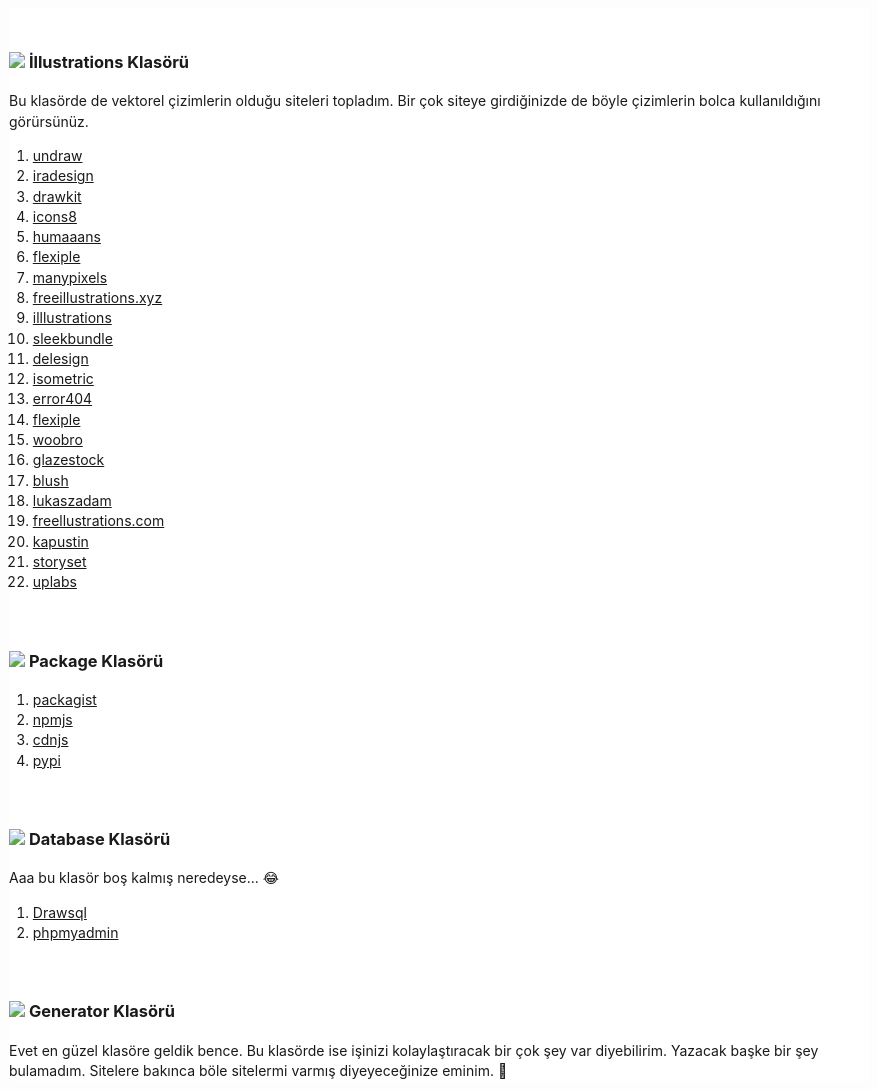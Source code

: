 <br>

### ![](image/illustrations.svg) **İllustrations Klasörü**

Bu klasörde de vektorel çizimlerin olduğu siteleri topladım. Bir çok siteye girdiğinizde de böyle çizimlerin bolca kullanıldığını görürsünüz.

1. [undraw](https://undraw.co/illustrations)
2. [iradesign](https://iradesign.io/)
3. [drawkit](https://www.drawkit.io/)
4. [icons8](https://icons8.com/illustrations)
5. [humaaans](https://www.humaaans.com/)
6. [flexiple](https://2.flexiple.com/scale/all-illustrations)
7. [manypixels](https://www.manypixels.co/gallery)
8. [freeillustrations.xyz](https://freeillustrations.xyz/)
9. [illlustrations](https://illlustrations.co/)
10. [sleekbundle](https://sleekbundle.com/product-category/free/)
11. [delesign](https://delesign.com/free-designs/graphics)
12. [isometric](https://isometric.online/)
13. [error404](https://error404.fun/)
14. [flexiple](https://2.flexiple.com/scale/home)
15. [woobro](https://woobro.design/)
16. [glazestock](https://www.glazestock.com/)
17. [blush](https://blush.design/)
18. [lukaszadam](https://lukaszadam.com/illustrations)
19. [freellustrations.com](https://freellustrations.com/)
20. [kapustin](https://www.kapustin.co/)
21. [storyset](https://storyset.com/)
22. [uplabs](https://www.uplabs.com/illustrations)

<br>

### ![](image/package.svg) **Package Klasörü**

1. [packagist](https://packagist.org/)
2. [npmjs](https://www.npmjs.com/)
3. [cdnjs](https://cdnjs.com/)
4. [pypi](https://pypi.org/)

<br>

### ![](image/database.svg) **Database Klasörü**

Aaa bu klasör boş kalmış neredeyse... 😂

1. [Drawsql](https://drawsql.app/)
2. [phpmyadmin](https://www.phpmyadmin.net/)

<br>

### ![](image/generator.svg) **Generator Klasörü**

Evet en güzel klasöre geldik bence. Bu klasörde ise işinizi kolaylaştıracak bir çok şey var diyebilirim. Yazacak başke bir şey bulamadım. Sitelere bakınca böle sitelermi varmış diyeyeceğinize eminim. 🤣
